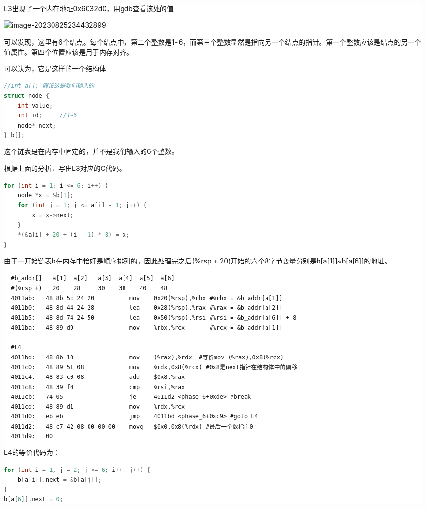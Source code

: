 L3出现了一个内存地址0x6032d0，用gdb查看该处的值

![image-20230825234432899](https://img2023.cnblogs.com/blog/1928276/202308/1928276-20230825234434847-110701848.png)

可以发现，这里有6个结点。每个结点中，第二个整数是1~6，而第三个整数显然是指向另一个结点的指针。第一个整数应该是结点的另一个值属性。第四个位置应该是用于内存对齐。

可以认为，它是这样的一个结构体

```cpp
//int a[]; 假设这是我们输入的
struct node {
    int value;
    int id;		//1~6
    node* next;
} b[];
```

这个链表是在内存中固定的，并不是我们输入的6个整数。

根据上面的分析，写出L3对应的C代码。

```cpp
for (int i = 1; i <= 6; i++) {
    node *x = &b[1];
    for (int j = 1; j <= a[i] - 1; j++) {
        x = x->next;
    }
    *(&a[i] + 20 + (i - 1) * 8) = x;
}
```

由于一开始链表b在内存中恰好是顺序排列的，因此处理完之后(%rsp + 20)开始的六个8字节变量分别是b[a[1]]~b[a[6]]的地址。

```assembly
  #b_addr[]   a[1]  a[2]   a[3]  a[4]  a[5]  a[6]
  #(%rsp +)	  20 	28 	   30    38    40    48
  4011ab:	48 8b 5c 24 20       	mov    0x20(%rsp),%rbx #%rbx = &b_addr[a[1]]
  4011b0:	48 8d 44 24 28       	lea    0x28(%rsp),%rax #%rax = &b_addr[a[2]]
  4011b5:	48 8d 74 24 50       	lea    0x50(%rsp),%rsi #%rsi = &b_addr[a[6]] + 8
  4011ba:	48 89 d9             	mov    %rbx,%rcx       #%rcx = &b_addr[a[1]]
  
  #L4
  4011bd:	48 8b 10             	mov    (%rax),%rdx	#等价mov (%rax),0x8(%rcx)
  4011c0:	48 89 51 08          	mov    %rdx,0x8(%rcx) #0x8是next指针在结构体中的偏移
  4011c4:	48 83 c0 08          	add    $0x8,%rax
  4011c8:	48 39 f0             	cmp    %rsi,%rax
  4011cb:	74 05                	je     4011d2 <phase_6+0xde> #break
  4011cd:	48 89 d1             	mov    %rdx,%rcx
  4011d0:	eb eb                	jmp    4011bd <phase_6+0xc9> #goto L4
  4011d2:	48 c7 42 08 00 00 00 	movq   $0x0,0x8(%rdx) #最后一个数指向0
  4011d9:	00 
```

L4的等价代码为：

```cpp
for (int i = 1, j = 2; j <= 6; i++, j++) {
    b[a[i]].next = &b[a[j]]; 
}
b[a[6]].next = 0;
```
